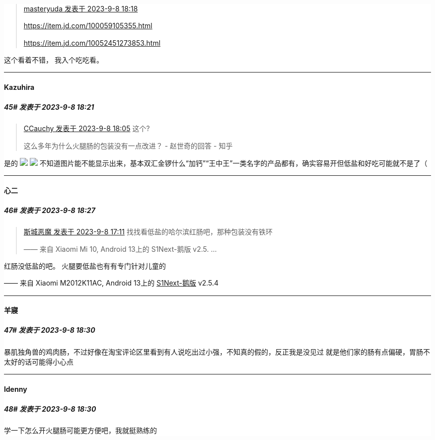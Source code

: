 <blockquote><a href="httphttps://bbs.saraba1st.com/2b/forum.php?mod=redirect&amp;goto=findpost&amp;pid=62337053&amp;ptid=2151920" target="_blank">masteryuda 发表于 2023-9-8 18:18</a>

https://item.jd.com/100059105355.html

https://item.jd.com/10052451273853.html</blockquote>
这个看着不错， 我入个吃吃看。

*****

####  Kazuhira  
##### 45#       发表于 2023-9-8 18:21

<blockquote><a href="httphttps://bbs.saraba1st.com/2b/forum.php?mod=redirect&amp;goto=findpost&amp;pid=62336929&amp;ptid=2151920" target="_blank">CCauchy 发表于 2023-9-8 18:05</a>
这个?

这么多年为什么火腿肠的包装没有一点改进？ - 赵世奇的回答 - 知乎</blockquote>
是的
<img src="https://p.sda1.dev/13/6c3c1efce36b7454f3b5e582cee2d1a6/1694168321709.jpg" referrerpolicy="no-referrer">
<img src="https://p.sda1.dev/13/d8ac0fcd0396e4aa69bc346d6f09f177/1694168278689.jpg" referrerpolicy="no-referrer">
不知道图片能不能显示出来，基本双汇金锣什么“加钙”“王中王”一类名字的产品都有，确实容易开但低盐和好吃可能就不是了（

*****

####  心二  
##### 46#       发表于 2023-9-8 18:27

<blockquote><a href="httphttps://bbs.saraba1st.com/2b/forum.php?mod=redirect&amp;goto=findpost&amp;pid=62336284&amp;ptid=2151920" target="_blank">斯城恶魔 发表于 2023-9-8 17:11</a>
找找看低盐的哈尔滨红肠吧，那种包装没有铁环

—— 来自 Xiaomi Mi 10, Android 13上的 S1Next-鹅版 v2.5. ...</blockquote>
红肠没低盐的吧。
火腿要低盐也有有专门针对儿童的

—— 来自 Xiaomi M2012K11AC, Android 13上的 [S1Next-鹅版](https://github.com/ykrank/S1-Next/releases) v2.5.4

*****

####  羊寢  
##### 47#       发表于 2023-9-8 18:30

暴肌独角兽的鸡肉肠，不过好像在淘宝评论区里看到有人说吃出过小强，不知真的假的，反正我是没见过
就是他们家的肠有点偏硬，胃肠不太好的话可能得小心点

*****

####  ldenny  
##### 48#       发表于 2023-9-8 18:30

学一下怎么开火腿肠可能更方便吧，我就挺熟练的
